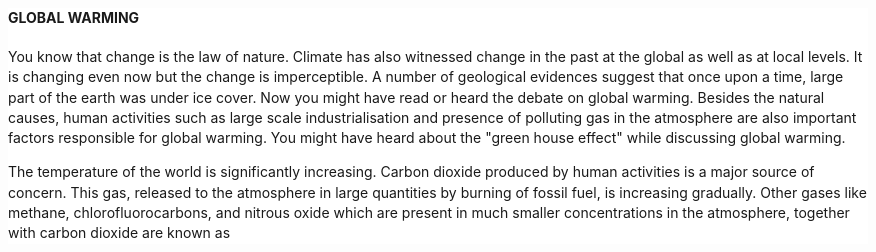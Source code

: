 #### **GLOBAL WARMING**

You know that change is the law of nature. Climate has also witnessed change in the past at the global as well as at local levels. It is changing even now but the change is imperceptible. A number of geological evidences suggest that once upon a time, large part of the earth was under ice cover. Now you might have read or heard the debate on global warming. Besides the natural causes, human activities such as large scale industrialisation and presence of polluting gas in the atmosphere are also important factors responsible for global warming. You might have heard about the "green house effect" while discussing global warming.

The temperature of the world is significantly increasing. Carbon dioxide produced by human activities is a major source of concern. This gas, released to the atmosphere in large quantities by burning of fossil fuel, is increasing gradually. Other gases like methane, chlorofluorocarbons, and nitrous oxide which are present in much smaller concentrations in the atmosphere, together with carbon dioxide are known as
